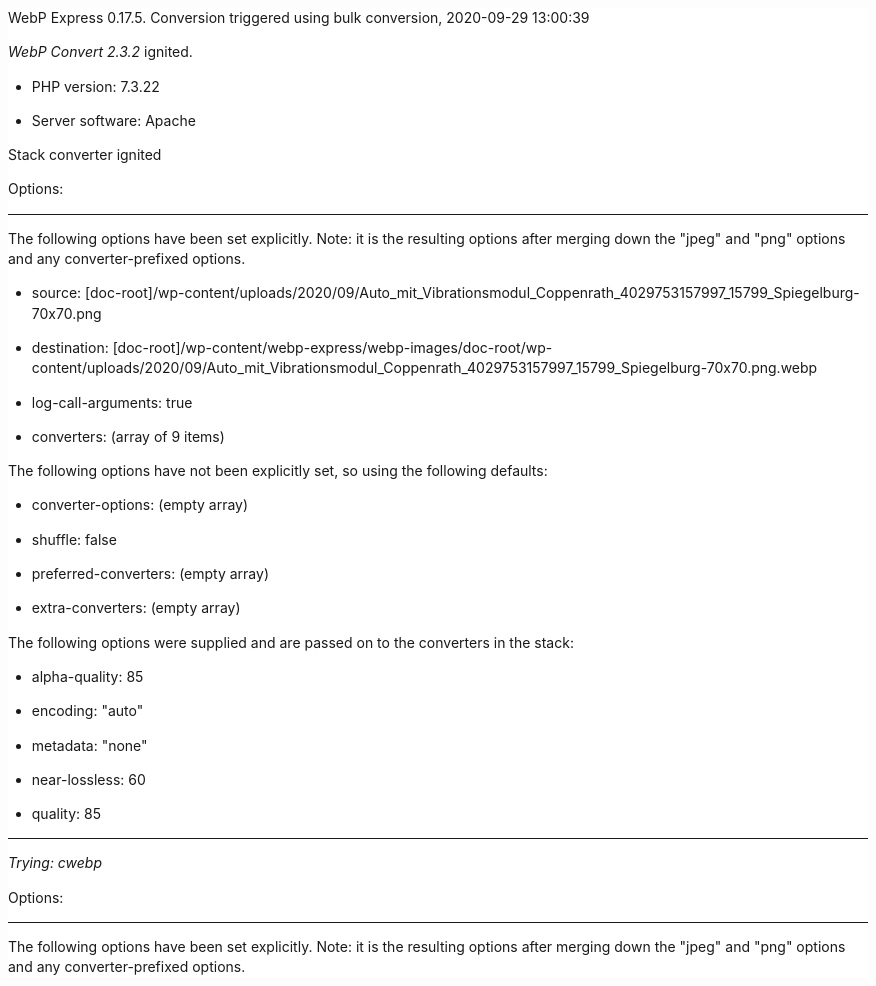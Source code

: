 WebP Express 0.17.5. Conversion triggered using bulk conversion, 2020-09-29 13:00:39


*WebP Convert 2.3.2*  ignited.

- PHP version: 7.3.22

- Server software: Apache


Stack converter ignited


Options:

------------

The following options have been set explicitly. Note: it is the resulting options after merging down the "jpeg" and "png" options and any converter-prefixed options.

- source: [doc-root]/wp-content/uploads/2020/09/Auto_mit_Vibrationsmodul_Coppenrath_4029753157997_15799_Spiegelburg-70x70.png

- destination: [doc-root]/wp-content/webp-express/webp-images/doc-root/wp-content/uploads/2020/09/Auto_mit_Vibrationsmodul_Coppenrath_4029753157997_15799_Spiegelburg-70x70.png.webp

- log-call-arguments: true

- converters: (array of 9 items)


The following options have not been explicitly set, so using the following defaults:

- converter-options: (empty array)

- shuffle: false

- preferred-converters: (empty array)

- extra-converters: (empty array)


The following options were supplied and are passed on to the converters in the stack:

- alpha-quality: 85

- encoding: "auto"

- metadata: "none"

- near-lossless: 60

- quality: 85

------------



*Trying: cwebp* 


Options:

------------

The following options have been set explicitly. Note: it is the resulting options after merging down the "jpeg" and "png" options and any converter-prefixed options.
